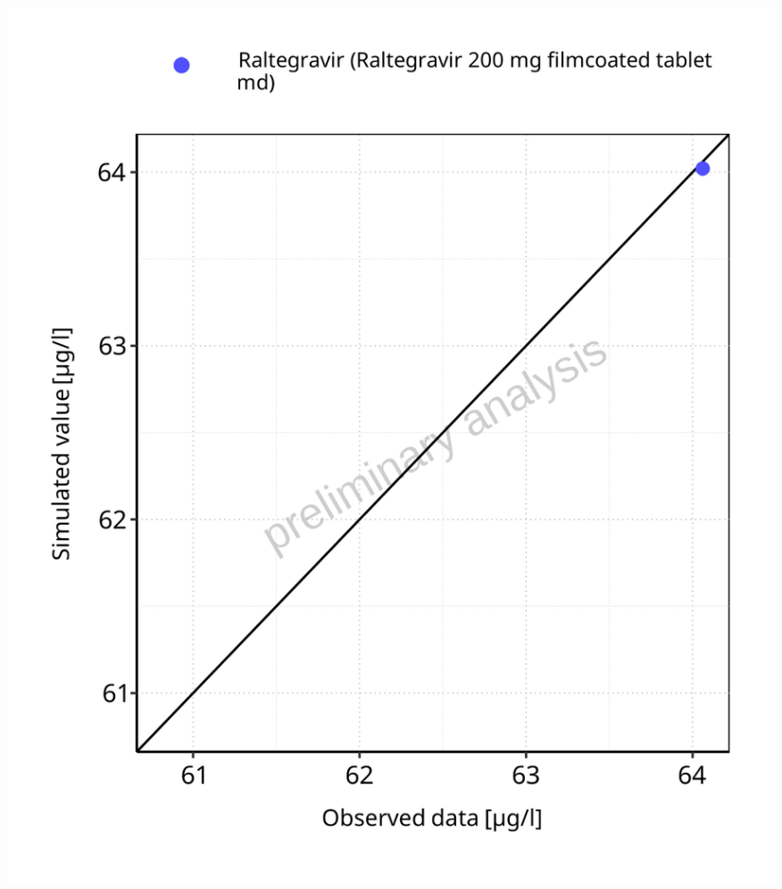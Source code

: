 ![](TimeProfiles/Raltegravir_200_mg_filmcoated_tablet_md-18_obsVsPred_Concentration_lastApplication.png)

